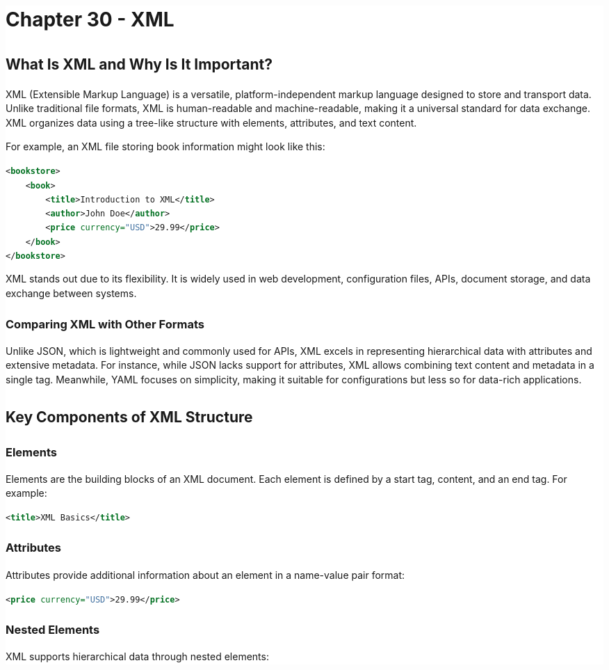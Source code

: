 # Chapter 30 - XML

## What Is XML and Why Is It Important?

XML (Extensible Markup Language) is a versatile, platform-independent markup language designed to store and transport data. Unlike traditional file formats, XML is human-readable and machine-readable, making it a universal standard for data exchange. XML organizes data using a tree-like structure with elements, attributes, and text content.

For example, an XML file storing book information might look like this:

```xml
<bookstore>
    <book>
        <title>Introduction to XML</title>
        <author>John Doe</author>
        <price currency="USD">29.99</price>
    </book>
</bookstore>
```

XML stands out due to its flexibility. It is widely used in web development, configuration files, APIs, document storage, and data exchange between systems.

### Comparing XML with Other Formats

Unlike JSON, which is lightweight and commonly used for APIs, XML excels in representing hierarchical data with attributes and extensive metadata. For instance, while JSON lacks support for attributes, XML allows combining text content and metadata in a single tag. Meanwhile, YAML focuses on simplicity, making it suitable for configurations but less so for data-rich applications.

## Key Components of XML Structure

### Elements

Elements are the building blocks of an XML document. Each element is defined by a start tag, content, and an end tag. For example:

```xml
<title>XML Basics</title>
```

### Attributes

Attributes provide additional information about an element in a name-value pair format:

```xml
<price currency="USD">29.99</price>
```

### Nested Elements

XML supports hierarchical data through nested elements:
